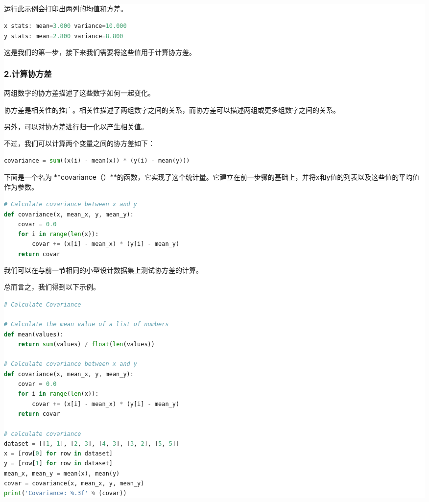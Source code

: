 运行此示例会打印出两列的均值和方差。

```py
x stats: mean=3.000 variance=10.000
y stats: mean=2.800 variance=8.800
```

这是我们的第一步，接下来我们需要将这些值用于计算协方差。

### 2.计算协方差

两组数字的协方差描述了这些数字如何一起变化。

协方差是相关性的推广。相关性描述了两组数字之间的关系，而协方差可以描述两组或更多组数字之间的关系。

另外，可以对协方差进行归一化以产生相关值。

不过，我们可以计算两个变量之间的协方差如下：

```py
covariance = sum((x(i) - mean(x)) * (y(i) - mean(y)))
```

下面是一个名为 **covariance（）**的函数，它实现了这个统计量。它建立在前一步骤的基础上，并将x和y值的列表以及这些值的平均值作为参数。

```py
# Calculate covariance between x and y
def covariance(x, mean_x, y, mean_y):
	covar = 0.0
	for i in range(len(x)):
		covar += (x[i] - mean_x) * (y[i] - mean_y)
	return covar
```

我们可以在与前一节相同的小型设计数据集上测试协方差的计算。

总而言之，我们得到以下示例。

```py
# Calculate Covariance

# Calculate the mean value of a list of numbers
def mean(values):
	return sum(values) / float(len(values))

# Calculate covariance between x and y
def covariance(x, mean_x, y, mean_y):
	covar = 0.0
	for i in range(len(x)):
		covar += (x[i] - mean_x) * (y[i] - mean_y)
	return covar

# calculate covariance
dataset = [[1, 1], [2, 3], [4, 3], [3, 2], [5, 5]]
x = [row[0] for row in dataset]
y = [row[1] for row in dataset]
mean_x, mean_y = mean(x), mean(y)
covar = covariance(x, mean_x, y, mean_y)
print('Covariance: %.3f' % (covar))
```
